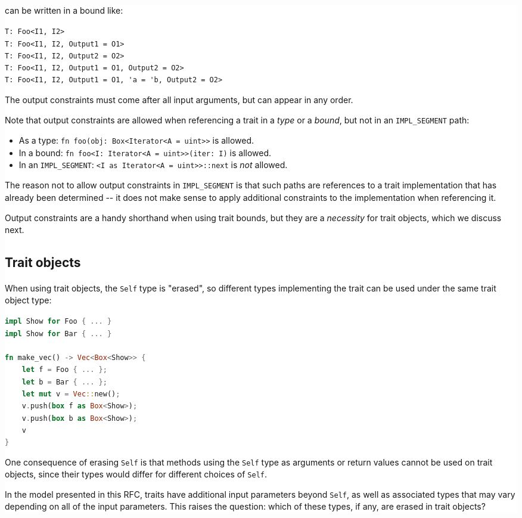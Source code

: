 can be written in a bound like:

```
T: Foo<I1, I2>
T: Foo<I1, I2, Output1 = O1>
T: Foo<I1, I2, Output2 = O2>
T: Foo<I1, I2, Output1 = O1, Output2 = O2>
T: Foo<I1, I2, Output1 = O1, 'a = 'b, Output2 = O2>
```

The output constraints must come after all input arguments, but can appear in
any order.

Note that output constraints are allowed when referencing a trait in a *type* or
a *bound*, but not in an `IMPL_SEGMENT` path:

* As a type: `fn foo(obj: Box<Iterator<A = uint>>` is allowed.
* In a bound: `fn foo<I: Iterator<A = uint>>(iter: I)` is allowed.
* In an `IMPL_SEGMENT`: `<I as Iterator<A = uint>>::next` is *not* allowed.

The reason not to allow output constraints in `IMPL_SEGMENT` is that such paths
are references to a trait implementation that has already been determined -- it
does not make sense to apply additional constraints to the implementation when
referencing it.

Output constraints are a handy shorthand when using trait bounds, but they are a
*necessity* for trait objects, which we discuss next.

## Trait objects

When using trait objects, the `Self` type is "erased", so different types
implementing the trait can be used under the same trait object type:

```rust
impl Show for Foo { ... }
impl Show for Bar { ... }

fn make_vec() -> Vec<Box<Show>> {
    let f = Foo { ... };
    let b = Bar { ... };
    let mut v = Vec::new();
    v.push(box f as Box<Show>);
    v.push(box b as Box<Show>);
    v
}
```

One consequence of erasing `Self` is that methods using the `Self` type as
arguments or return values cannot be used on trait objects, since their types
would differ for different choices of `Self`.

In the model presented in this RFC, traits have additional input parameters
beyond `Self`, as well as associated types that may vary depending on all of the
input parameters. This raises the question: which of these types, if any, are
erased in trait objects?
